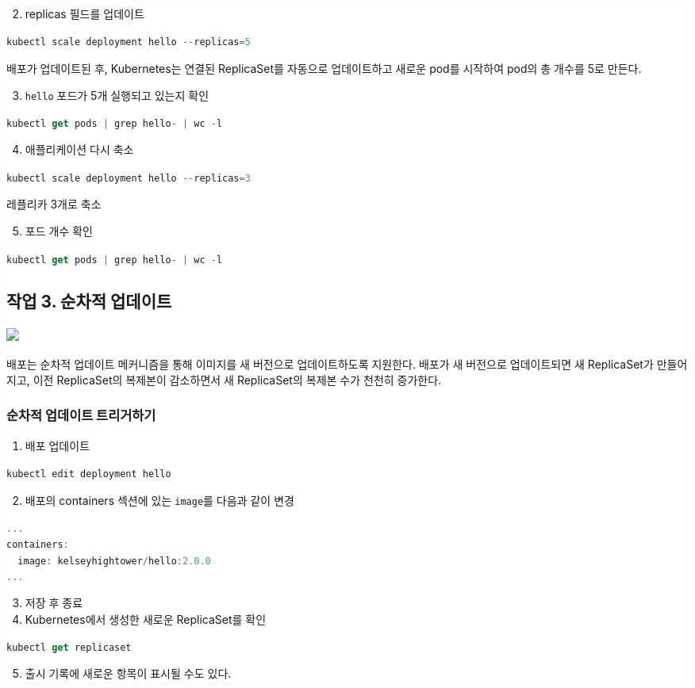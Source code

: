 2. replicas 필드를 업데이트

```jsx
kubectl scale deployment hello --replicas=5
```

배포가 업데이트된 후, Kubernetes는 연결된 ReplicaSet를 자동으로 업데이트하고 새로운 pod를 시작하여 pod의 총 개수를 5로 만든다.

3. `hello` 포드가 5개 실행되고 있는지 확인

```jsx
kubectl get pods | grep hello- | wc -l
```

4. 애플리케이션 다시 축소

```jsx
kubectl scale deployment hello --replicas=3
```

레플리카 3개로 축소

5. 포드 개수 확인

```jsx
kubectl get pods | grep hello- | wc -l
```

## 작업 3. 순차적 업데이트

![](https://velog.velcdn.com/images/bjo6300/post/cb327e15-663a-471f-834c-99db4d55febb/image.png)


배포는 순차적 업데이트 메커니즘을 통해 이미지를 새 버전으로 업데이트하도록 지원한다. 배포가 새 버전으로 업데이트되면 새 ReplicaSet가 만들어지고, 이전 ReplicaSet의 복제본이 감소하면서 새 ReplicaSet의 복제본 수가 천천히 증가한다.

### 순차적 업데이트 트리거하기

1. 배포 업데이트

```jsx
kubectl edit deployment hello
```

2. 배포의 containers 섹션에 있는 `image`를 다음과 같이 변경

```jsx
...
containers:
  image: kelseyhightower/hello:2.0.0
...
```

3. 저장 후 종료
4. Kubernetes에서 생성한 새로운 ReplicaSet를 확인

```jsx
kubectl get replicaset
```

5. 출시 기록에 새로운 항목이 표시될 수도 있다.
